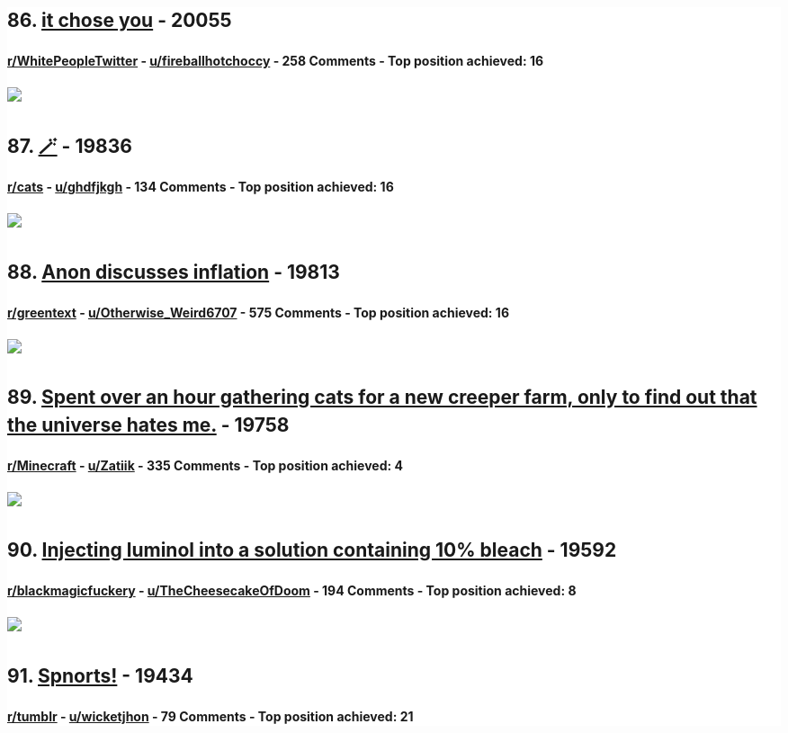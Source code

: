 ## 86. [it chose you](http://reddit.com/r/WhitePeopleTwitter/comments/up6wgs/it_chose_you/) - 20055
#### [r/WhitePeopleTwitter](http://reddit.com/r/WhitePeopleTwitter) - [u/fireballhotchoccy](http://reddit.com/u/fireballhotchoccy) - 258 Comments - Top position achieved: 16

<a href="https://i.redd.it/apvv6qdclcz81.jpg"><img src="https://a.thumbs.redditmedia.com/aHbcVK6mh_8qdN820pgAiG5omiohppi7vAomS4uD5X8.jpg"></img></a>

## 87. [🪄](http://reddit.com/r/cats/comments/upgavk/_/) - 19836
#### [r/cats](http://reddit.com/r/cats) - [u/ghdfjkgh](http://reddit.com/u/ghdfjkgh) - 134 Comments - Top position achieved: 16

<a href="https://v.redd.it/i3aq2gebrfz81"><img src="https://b.thumbs.redditmedia.com/jtTwIvT2RDGXQte2jQBDMb_nF-V92OMecKu9ZqWGrPg.jpg"></img></a>

## 88. [Anon discusses inflation](http://reddit.com/r/greentext/comments/upeftt/anon_discusses_inflation/) - 19813
#### [r/greentext](http://reddit.com/r/greentext) - [u/Otherwise_Weird6707](http://reddit.com/u/Otherwise_Weird6707) - 575 Comments - Top position achieved: 16

<a href="https://i.redd.it/js5jkve85fz81.jpg"><img src="https://b.thumbs.redditmedia.com/GkZIN2aMSI0wZ_2VN0qx_ffKzL8gt6NbhjzCmUz7oBc.jpg"></img></a>

## 89. [Spent over an hour gathering cats for a new creeper farm, only to find out that the universe hates me.](http://reddit.com/r/Minecraft/comments/upcvne/spent_over_an_hour_gathering_cats_for_a_new/) - 19758
#### [r/Minecraft](http://reddit.com/r/Minecraft) - [u/Zatiik](http://reddit.com/u/Zatiik) - 335 Comments - Top position achieved: 4

<a href="https://v.redd.it/hb189ydpjez81"><img src="https://b.thumbs.redditmedia.com/Uj4PwSNu2YC2ohdHKtLDbFeEFBFQHEWdhrsbyZ_amRA.jpg"></img></a>

## 90. [Injecting luminol into a solution containing 10% bleach](http://reddit.com/r/blackmagicfuckery/comments/up9hc5/injecting_luminol_into_a_solution_containing_10/) - 19592
#### [r/blackmagicfuckery](http://reddit.com/r/blackmagicfuckery) - [u/TheCheesecakeOfDoom](http://reddit.com/u/TheCheesecakeOfDoom) - 194 Comments - Top position achieved: 8

<a href="https://v.redd.it/d79om958ddz81"><img src="https://b.thumbs.redditmedia.com/8AlNWEHi34IHtngDggjePq93res2I7Np0JjP1-jCVVg.jpg"></img></a>

## 91. [Spnorts!](http://reddit.com/r/tumblr/comments/upk6sb/spnorts/) - 19434
#### [r/tumblr](http://reddit.com/r/tumblr) - [u/wicketjhon](http://reddit.com/u/wicketjhon) - 79 Comments - Top position achieved: 21
